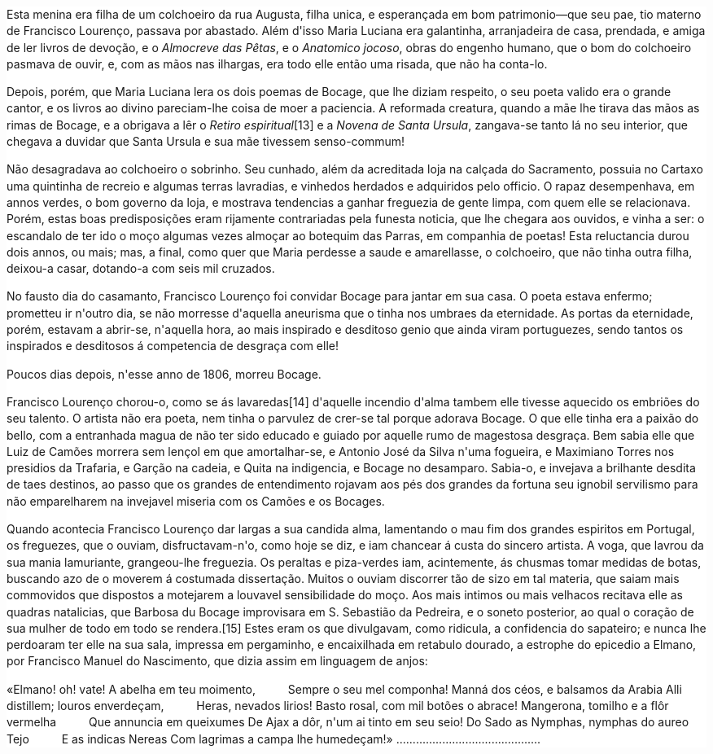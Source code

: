 Esta menina era filha de um colchoeiro da rua Augusta, filha unica, e esperançada em bom patrimonio—que seu pae, tio materno de Francisco Lourenço, passava por abastado. Além d'isso Maria Luciana era galantinha, arranjadeira de casa, prendada, e amiga de ler livros de devoção, e o *Almocreve das Pêtas*, e o *Anatomico jocoso*, obras do engenho humano, que o bom do colchoeiro pasmava de ouvir, e, com as mãos nas ilhargas, era todo elle então uma risada, que não ha conta-lo.

Depois, porém, que Maria Luciana lera os dois poemas de Bocage, que lhe diziam respeito, o seu poeta valido era o grande cantor, e os livros ao divino pareciam-lhe coisa de moer a paciencia. A reformada creatura, quando a mãe lhe tirava das mãos as rimas de Bocage, e a obrigava a lêr o *Retiro espiritual*[13] e a *Novena de Santa Ursula*, zangava-se tanto lá no seu interior, que chegava a duvidar que Santa Ursula e sua mãe tivessem senso-commum!

Não desagradava ao colchoeiro o sobrinho. Seu cunhado, além da acreditada loja na calçada do Sacramento, possuia no Cartaxo uma quintinha de recreio e algumas terras lavradias, e vinhedos herdados e adquiridos pelo officio. O rapaz desempenhava, em annos verdes, o bom governo da loja, e mostrava tendencias a ganhar freguezia de gente limpa, com quem elle se relacionava. Porém, estas boas predisposições eram rijamente contrariadas pela funesta noticia, que lhe chegara aos ouvidos, e vinha a ser: o escandalo de ter ido o moço algumas vezes almoçar ao botequim das Parras, em companhia de poetas! Esta reluctancia durou dois annos, ou mais; mas, a final, como quer que Maria perdesse a saude e amarellasse, o colchoeiro, que não tinha outra filha, deixou-a casar, dotando-a com seis mil cruzados.

No fausto dia do casamanto, Francisco Lourenço foi convidar Bocage para jantar em sua casa. O poeta estava enfermo; prometteu ir n'outro dia, se não morresse d'aquella aneurisma que o tinha nos umbraes da eternidade. As portas da eternidade, porém, estavam a abrir-se, n'aquella hora, ao mais inspirado e desditoso genio que ainda viram portuguezes, sendo tantos os inspirados e desditosos á competencia de desgraça com elle!

Poucos dias depois, n'esse anno de 1806, morreu Bocage.

Francisco Lourenço chorou-o, como se ás lavaredas[14] d'aquelle incendio d'alma tambem elle tivesse aquecido os embriões do seu talento. O artista não era poeta, nem tinha o parvulez de crer-se tal porque adorava Bocage. O que elle tinha era a paixão do bello, com a entranhada magua de não ter sido educado e guiado por aquelle rumo de magestosa desgraça. Bem sabia elle que Luiz de Camões morrera sem lençol em que amortalhar-se, e Antonio José da Silva n'uma fogueira, e Maximiano Torres nos presidios da Trafaria, e Garção na cadeia, e Quita na indigencia, e Bocage no desamparo. Sabia-o, e invejava a brilhante desdita de taes destinos, ao passo que os grandes de entendimento rojavam aos pés dos grandes da fortuna seu ignobil servilismo para não emparelharem na invejavel miseria com os Camões e os Bocages.

Quando acontecia Francisco Lourenço dar largas a sua candida alma, lamentando o mau fim dos grandes espiritos em Portugal, os freguezes, que o ouviam, disfructavam-n'o, como hoje se diz, e iam chancear á custa do sincero artista. A voga, que lavrou da sua mania lamuriante, grangeou-lhe freguezia. Os peraltas e piza-verdes iam, acintemente, ás chusmas tomar medidas de botas, buscando azo de o moverem á costumada dissertação. Muitos o ouviam discorrer tão de sizo em tal materia, que saiam mais commovidos que dispostos a motejarem a louvavel sensibilidade do moço. Aos mais intimos ou mais velhacos recitava elle as quadras natalicias, que Barbosa du Bocage improvisara em S. Sebastião da Pedreira, e o soneto posterior, ao qual o coração de sua mulher de todo em todo se rendera.[15] Estes eram os que divulgavam, como ridicula, a confidencia do sapateiro; e nunca lhe perdoaram ter elle na sua sala, impressa em pergaminho, e encaixilhada em retabulo dourado, a estrophe do epicedio a Elmano, por Francisco Manuel do Nascimento, que dizia assim em linguagem de anjos:

«Elmano! oh! vate! A abelha em teu moimento, 
`     `Sempre o seu mel componha! 
Manná dos céos, e balsamos da Arabia 
Alli distillem; louros enverdeçam, 
`     `Heras, nevados lirios! 
Basto rosal, com mil botões o abrace! 
Mangerona, tomilho e a flôr vermelha 
`     `Que annuncia em queixumes 
De Ajax a dôr, n'um ai tinto em seu seio! 
Do Sado as Nymphas, nymphas do aureo Tejo 
`     `E as indicas Nereas 
Com lagrimas a campa lhe humedeçam!» 
............................................ 
